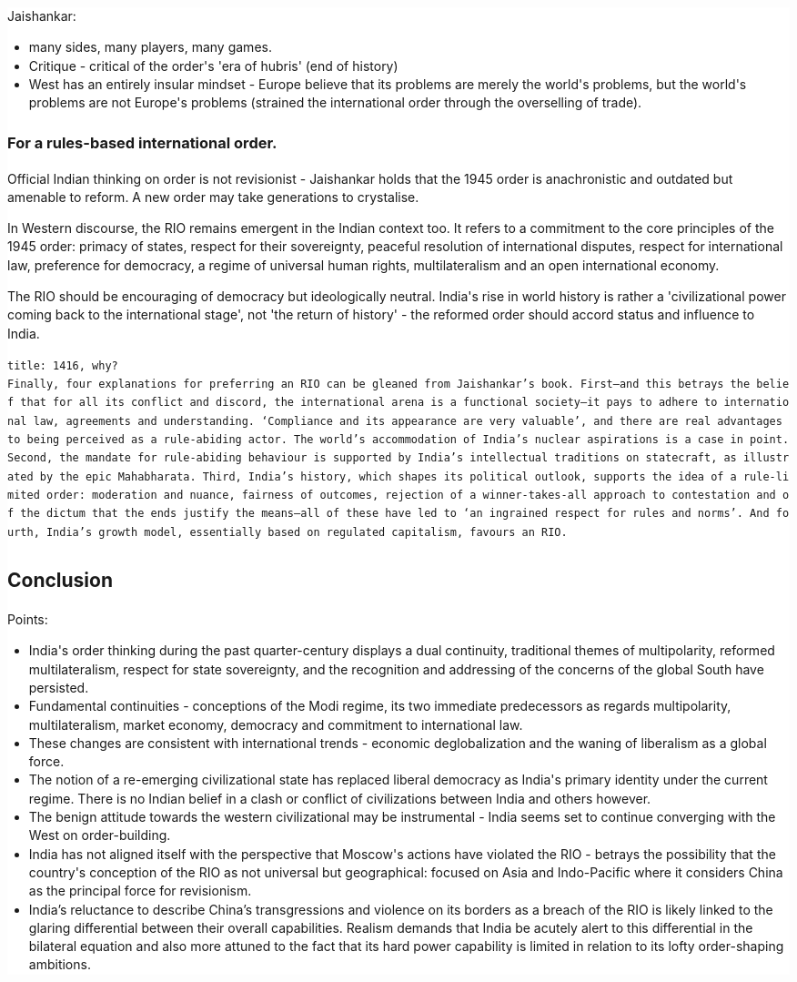 Jaishankar:
- many sides, many players, many games.
- Critique - critical of the order's 'era of hubris' (end of history)
- West has an entirely insular mindset - Europe believe that its problems are merely the world's problems, but the world's problems are not Europe's problems (strained the international order through the overselling of trade).  

### For a rules-based international order.

Official Indian thinking on order is not revisionist - Jaishankar holds that the 1945 order is anachronistic and outdated but amenable to reform. A new order may take generations to crystalise.

In Western discourse, the RIO remains emergent in the Indian context too. It refers to a commitment to the core principles of the 1945 order: primacy of states, respect for their sovereignty, peaceful resolution of international disputes, respect for international law, preference for democracy, a regime of universal human rights, multilateralism and an open international economy.

The RIO should be encouraging of democracy but ideologically neutral. India's rise in world history is rather a 'civilizational power coming back to the international stage', not 'the return of history' - the reformed order should accord status and influence to India.

```ad-summary
title: 1416, why?
Finally, four explanations for preferring an RIO can be gleaned from Jaishankar’s book. First—and this betrays the belief that for all its conflict and discord, the international arena is a functional society—it pays to adhere to international law, agreements and understanding. ‘Compliance and its appearance are very valuable’, and there are real advantages to being perceived as a rule-abiding actor. The world’s accommodation of India’s nuclear aspirations is a case in point. Second, the mandate for rule-abiding behaviour is supported by India’s intellectual traditions on statecraft, as illustrated by the epic Mahabharata. Third, India’s history, which shapes its political outlook, supports the idea of a rule-limited order: moderation and nuance, fairness of outcomes, rejection of a winner-takes-all approach to contestation and of the dictum that the ends justify the means—all of these have led to ‘an ingrained respect for rules and norms’. And fourth, India’s growth model, essentially based on regulated capitalism, favours an RIO.
```

## Conclusion

Points:
- India's order thinking during the past quarter-century displays a dual continuity, traditional themes of multipolarity, reformed multilateralism, respect for state sovereignty, and the recognition and addressing of the concerns of the global South have persisted.
- Fundamental continuities - conceptions of the Modi regime, its two immediate predecessors as regards multipolarity, multilateralism, market economy, democracy and commitment to international law.
- These changes are consistent with international trends - economic deglobalization and the waning of liberalism as a global force.
- The notion of a re-emerging civilizational state has replaced liberal democracy as India's primary identity under the current regime. There is no Indian belief in a clash or conflict of civilizations between India and others however.
- The benign attitude towards the western civilizational may be instrumental - India seems set to continue converging with the West on order-building.
- India has not aligned itself with the perspective that Moscow's actions have violated the RIO - betrays the possibility that the country's conception of the RIO as not universal but geographical: focused on Asia and Indo-Pacific where it considers China as the principal force for revisionism.
- India’s reluctance to describe China’s transgressions and violence on its borders as a breach of the RIO is likely linked to the glaring differential between their overall capabilities. Realism demands that India be acutely alert to this differential in the bilateral equation and also more attuned to the fact that its hard power capability is limited in relation to its lofty order-shaping ambitions. 

